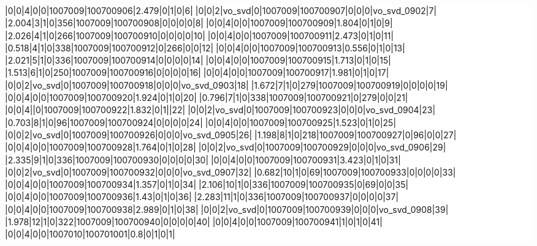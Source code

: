 |0|0|4|0|0|1007009|100700906|2.479|0|1|0|6|
|0|0|2|vo_svd|0|1007009|100700907|0|0|0|vo_svd_0902|7|
|2.004|3|1|0|356|1007009|100700908|0|0|0|0|8|
|0|0|4|0|0|1007009|100700909|1.804|0|1|0|9|
|2.026|4|1|0|266|1007009|100700910|0|0|0|0|10|
|0|0|4|0|0|1007009|100700911|2.473|0|1|0|11|
|0.518|4|1|0|338|1007009|100700912|0|266|0|0|12|
|0|0|4|0|0|1007009|100700913|0.556|0|1|0|13|
|2.021|5|1|0|336|1007009|100700914|0|0|0|0|14|
|0|0|4|0|0|1007009|100700915|1.713|0|1|0|15|
|1.513|6|1|0|250|1007009|100700916|0|0|0|0|16|
|0|0|4|0|0|1007009|100700917|1.981|0|1|0|17|
|0|0|2|vo_svd|0|1007009|100700918|0|0|0|vo_svd_0903|18|
|1.672|7|1|0|279|1007009|100700919|0|0|0|0|19|
|0|0|4|0|0|1007009|100700920|1.924|0|1|0|20|
|0.796|7|1|0|338|1007009|100700921|0|279|0|0|21|
|0|0|4||0|1007009|100700922|1.832|0|1||22|
|0|0|2|vo_svd|0|1007009|100700923|0|0|0|vo_svd_0904|23|
|0.703|8|1|0|96|1007009|100700924|0|0|0|0|24|
|0|0|4|0|0|1007009|100700925|1.523|0|1|0|25|
|0|0|2|vo_svd|0|1007009|100700926|0|0|0|vo_svd_0905|26|
|1.198|8|1|0|218|1007009|100700927|0|96|0|0|27|
|0|0|4|0|0|1007009|100700928|1.764|0|1|0|28|
|0|0|2|vo_svd|0|1007009|100700929|0|0|0|vo_svd_0906|29|
|2.335|9|1|0|336|1007009|100700930|0|0|0|0|30|
|0|0|4|0|0|1007009|100700931|3.423|0|1|0|31|
|0|0|2|vo_svd|0|1007009|100700932|0|0|0|vo_svd_0907|32|
|0.682|10|1|0|69|1007009|100700933|0|0|0|0|33|
|0|0|4|0|0|1007009|100700934|1.357|0|1|0|34|
|2.106|10|1|0|336|1007009|100700935|0|69|0|0|35|
|0|0|4|0|0|1007009|100700936|1.43|0|1|0|36|
|2.283|11|1|0|336|1007009|100700937|0|0|0|0|37|
|0|0|4|0|0|1007009|100700938|2.989|0|1|0|38|
|0|0|2|vo_svd|0|1007009|100700939|0|0|0|vo_svd_0908|39|
|1.978|12|1|0|322|1007009|100700940|0|0|0|0|40|
|0|0|4|0|0|1007009|100700941|1|0|1|0|41|
|0|0|4|0|0|1007010|100701001|0.8|0|1|0|1|